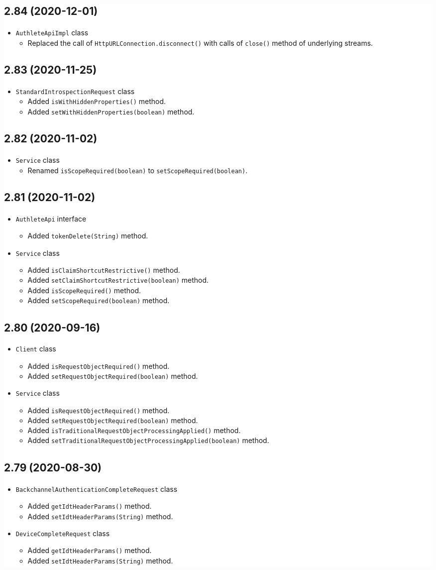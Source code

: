 2.84 (2020-12-01)
-----------------

- `AuthleteApiImpl` class
    * Replaced the call of `HttpURLConnection.disconnect()` with calls of
      `close()` method of underlying streams.


2.83 (2020-11-25)
-----------------

- `StandardIntrospectionRequest` class
    * Added `isWithHiddenProperties()` method.
    * Added `setWithHiddenProperties(boolean)` method.


2.82 (2020-11-02)
-----------------

- `Service` class
    * Renamed `isScopeRequired(boolean)` to `setScopeRequired(boolean)`.


2.81 (2020-11-02)
-----------------

- `AuthleteApi` interface
    * Added `tokenDelete(String)` method.

- `Service` class
    * Added `isClaimShortcutRestrictive()` method.
    * Added `setClaimShortcutRestrictive(boolean)` method.
    * Added `isScopeRequired()` method.
    * Added `setScopeRequired(boolean)` method.


2.80 (2020-09-16)
-----------------

- `Client` class
    * Added `isRequestObjectRequired()` method.
    * Added `setRequestObjectRequired(boolean)` method.

- `Service` class
    * Added `isRequestObjectRequired()` method.
    * Added `setRequestObjectRequired(boolean)` method.
    * Added `isTraditionalRequestObjectProcessingApplied()` method.
    * Added `setTraditionalRequestObjectProcessingApplied(boolean)` method.


2.79 (2020-08-30)
-----------------

- `BackchannelAuthenticationCompleteRequest` class
    * Added `getIdtHeaderParams()` method.
    * Added `setIdtHeaderParams(String)` method.

- `DeviceCompleteRequest` class
    * Added `getIdtHeaderParams()` method.
    * Added `setIdtHeaderParams(String)` method.
